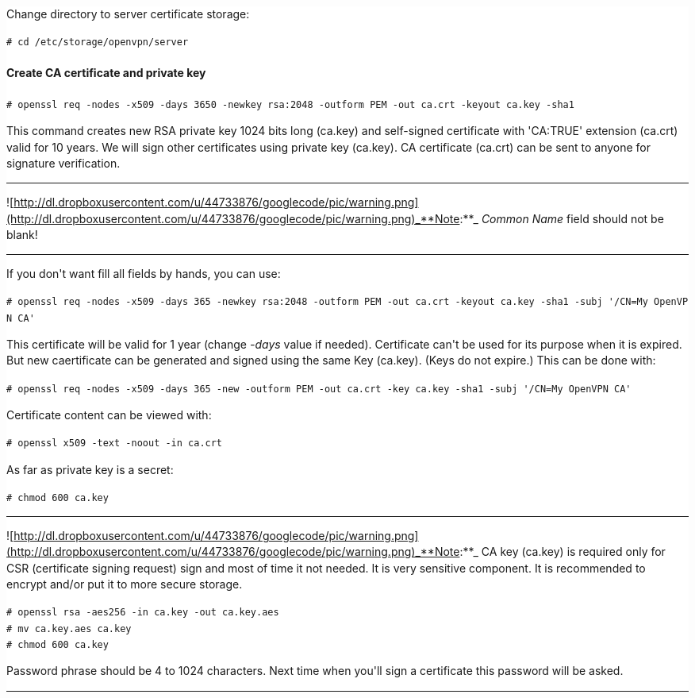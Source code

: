 Change directory to server certificate storage:
```
# cd /etc/storage/openvpn/server
```

#### Create CA certificate and private key ####
```
# openssl req -nodes -x509 -days 3650 -newkey rsa:2048 -outform PEM -out ca.crt -keyout ca.key -sha1
```
This command creates new RSA private key 1024 bits long (ca.key) and self-signed certificate with 'CA:TRUE' extension (ca.crt) valid for 10 years. We will sign other certificates using private key (ca.key). CA certificate (ca.crt) can be sent to anyone for signature verification.

---

![http://dl.dropboxusercontent.com/u/44733876/googlecode/pic/warning.png](http://dl.dropboxusercontent.com/u/44733876/googlecode/pic/warning.png)_**Note:**_ _Common Name_ field should not be blank!

---

If you don't want fill all fields by hands, you can use:
```
# openssl req -nodes -x509 -days 365 -newkey rsa:2048 -outform PEM -out ca.crt -keyout ca.key -sha1 -subj '/CN=My OpenVPN CA'
```
This certificate will be valid for 1 year (change _-days_ value if needed). Certificate can't be used for its purpose when it is expired. But new caertificate can be generated and signed using the same Key (ca.key). (Keys do not expire.) This can be done with:
```
# openssl req -nodes -x509 -days 365 -new -outform PEM -out ca.crt -key ca.key -sha1 -subj '/CN=My OpenVPN CA'
```

Certificate content can be viewed with:
```
# openssl x509 -text -noout -in ca.crt
```
As far as private key is a secret:
```
# chmod 600 ca.key
```

---

![http://dl.dropboxusercontent.com/u/44733876/googlecode/pic/warning.png](http://dl.dropboxusercontent.com/u/44733876/googlecode/pic/warning.png)_**Note:**_ CA key (ca.key) is required only for CSR (certificate signing request) sign and most of time it not needed. It is very sensitive component. It is recommended to encrypt and/or put it to more secure storage.
```
# openssl rsa -aes256 -in ca.key -out ca.key.aes
# mv ca.key.aes ca.key
# chmod 600 ca.key
```
Password phrase should be 4 to 1024 characters. Next time when you'll sign a certificate this password will be asked.

---

